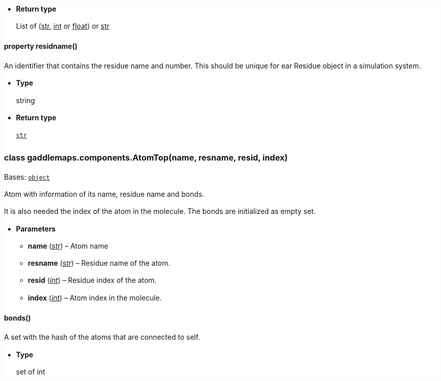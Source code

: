 

* **Return type**

    List of ([str](https://docs.python.org/3/library/stdtypes.html#str), [int](https://docs.python.org/3/library/functions.html#int) or [float](https://docs.python.org/3/library/functions.html#float)) or [str](https://docs.python.org/3/library/stdtypes.html#str)




#### property residname()
An identifier that contains the residue name and number. This
should be unique for ear Residue object in a simulation system.


* **Type**

    string




* **Return type**

    [`str`](https://docs.python.org/3/library/stdtypes.html#str)



### class gaddlemaps.components.AtomTop(name, resname, resid, index)
Bases: [`object`](https://docs.python.org/3/library/functions.html#object)

Atom with information of its name, residue name and bonds.

It is also needed the index of the atom in the molecule. The bonds are
initialized as empty set.


* **Parameters**

    
    * **name** ([*str*](https://docs.python.org/3/library/stdtypes.html#str)) – Atom name


    * **resname** ([*str*](https://docs.python.org/3/library/stdtypes.html#str)) – Residue name of the atom.


    * **resid** ([*int*](https://docs.python.org/3/library/functions.html#int)) – Residue index of the atom.


    * **index** ([*int*](https://docs.python.org/3/library/functions.html#int)) – Atom index in the molecule.



#### bonds()
A set with the hash of the atoms that are connected to self.


* **Type**

    set of int
